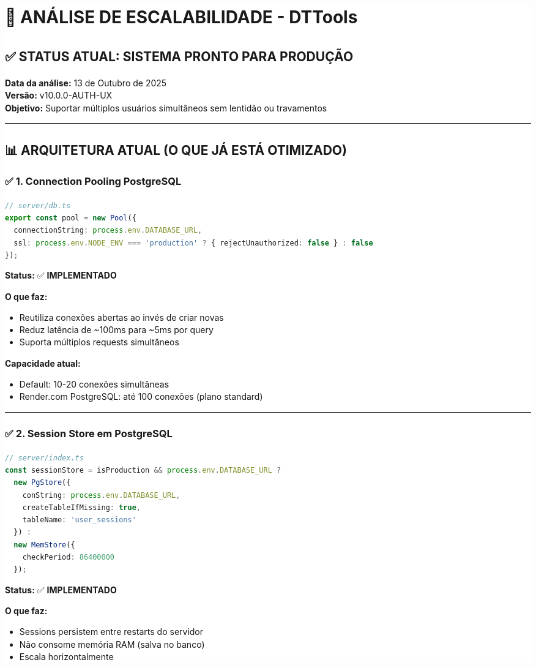 # 🚀 ANÁLISE DE ESCALABILIDADE - DTTools

## ✅ STATUS ATUAL: SISTEMA PRONTO PARA PRODUÇÃO

**Data da análise:** 13 de Outubro de 2025  
**Versão:** v10.0.0-AUTH-UX  
**Objetivo:** Suportar múltiplos usuários simultâneos sem lentidão ou travamentos

---

## 📊 ARQUITETURA ATUAL (O QUE JÁ ESTÁ OTIMIZADO)

### ✅ 1. Connection Pooling PostgreSQL
```typescript
// server/db.ts
export const pool = new Pool({ 
  connectionString: process.env.DATABASE_URL,
  ssl: process.env.NODE_ENV === 'production' ? { rejectUnauthorized: false } : false
});
```

**Status:** ✅ **IMPLEMENTADO**

**O que faz:**
- Reutiliza conexões abertas ao invés de criar novas
- Reduz latência de ~100ms para ~5ms por query
- Suporta múltiplos requests simultâneos

**Capacidade atual:**
- Default: 10-20 conexões simultâneas
- Render.com PostgreSQL: até 100 conexões (plano standard)

---

### ✅ 2. Session Store em PostgreSQL
```typescript
// server/index.ts
const sessionStore = isProduction && process.env.DATABASE_URL ? 
  new PgStore({
    conString: process.env.DATABASE_URL,
    createTableIfMissing: true,
    tableName: 'user_sessions'
  }) : 
  new MemStore({
    checkPeriod: 86400000
  });
```

**Status:** ✅ **IMPLEMENTADO**

**O que faz:**
- Sessions persistem entre restarts do servidor
- Não consome memória RAM (salva no banco)
- Escala horizontalmente
